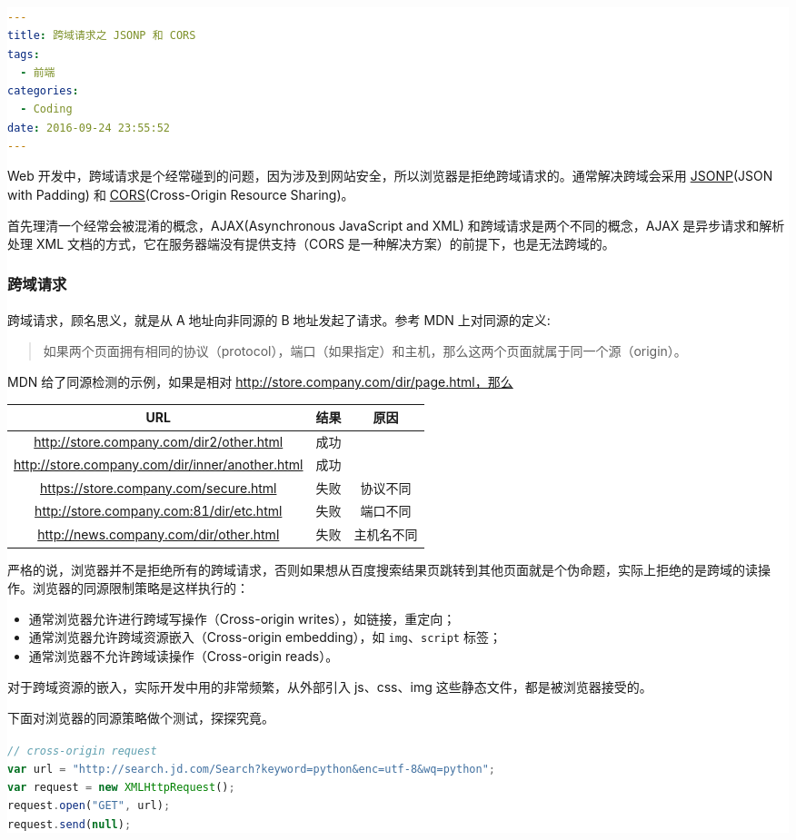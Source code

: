 ```yaml
---
title: 跨域请求之 JSONP 和 CORS
tags:
  - 前端
categories:
  - Coding
date: 2016-09-24 23:55:52
---
```



Web 开发中，跨域请求是个经常碰到的问题，因为涉及到网站安全，所以浏览器是拒绝跨域请求的。通常解决跨域会采用 [JSONP](https://en.wikipedia.org/wiki/JSONP)(JSON with Padding) 和 [CORS](https://developer.mozilla.org/en-US/docs/Web/HTTP/Access_control_CORS)(Cross-Origin Resource Sharing)。



首先理清一个经常会被混淆的概念，AJAX(Asynchronous JavaScript and XML) 和跨域请求是两个不同的概念，AJAX 是异步请求和解析处理 XML 文档的方式，它在服务器端没有提供支持（CORS 是一种解决方案）的前提下，也是无法跨域的。

### 跨域请求

跨域请求，顾名思义，就是从 A 地址向非同源的 B 地址发起了请求。参考 MDN 上对同源的定义:

> 如果两个页面拥有相同的协议（protocol），端口（如果指定）和主机，那么这两个页面就属于同一个源（origin）。

MDN 给了同源检测的示例，如果是相对 http://store.company.com/dir/page.html，那么

| URL | 结果 | 原因 |
|:--:|:--:|:--:|
| http://store.company.com/dir2/other.html | 成功 | |
| http://store.company.com/dir/inner/another.html | 成功 | |	 
| https://store.company.com/secure.html | 失败 | 协议不同 |
| http://store.company.com:81/dir/etc.html | 失败 | 端口不同 |
| http://news.company.com/dir/other.html | 失败 | 主机名不同 |

严格的说，浏览器并不是拒绝所有的跨域请求，否则如果想从百度搜索结果页跳转到其他页面就是个伪命题，实际上拒绝的是跨域的读操作。浏览器的同源限制策略是这样执行的：

  - 通常浏览器允许进行跨域写操作（Cross-origin writes），如链接，重定向；
  - 通常浏览器允许跨域资源嵌入（Cross-origin embedding），如 `img`、`script` 标签；
  - 通常浏览器不允许跨域读操作（Cross-origin reads）。

对于跨域资源的嵌入，实际开发中用的非常频繁，从外部引入 js、css、img 这些静态文件，都是被浏览器接受的。

下面对浏览器的同源策略做个测试，探探究竟。

```javascript
// cross-origin request
var url = "http://search.jd.com/Search?keyword=python&enc=utf-8&wq=python";
var request = new XMLHttpRequest();
request.open("GET", url);
request.send(null);
```
